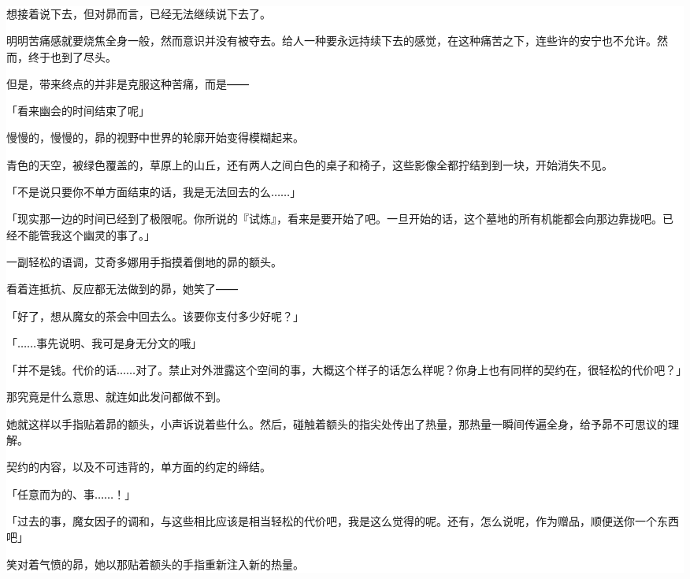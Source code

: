 

想接着说下去，但对昴而言，已经无法继续说下去了。



明明苦痛感就要烧焦全身一般，然而意识并没有被夺去。给人一种要永远持续下去的感觉，在这种痛苦之下，连些许的安宁也不允许。然而，终于也到了尽头。



但是，带来终点的并非是克服这种苦痛，而是——



「看来幽会的时间结束了呢」



慢慢的，慢慢的，昴的视野中世界的轮廓开始变得模糊起来。



青色的天空，被绿色覆盖的，草原上的山丘，还有两人之间白色的桌子和椅子，这些影像全都拧结到到一块，开始消失不见。



「不是说只要你不单方面结束的话，我是无法回去的么……」



「现实那一边的时间已经到了极限呢。你所说的『试炼』，看来是要开始了吧。一旦开始的话，这个墓地的所有机能都会向那边靠拢吧。已经不能管我这个幽灵的事了。」



一副轻松的语调，艾奇多娜用手指摸着倒地的昴的额头。



看着连抵抗、反应都无法做到的昴，她笑了——



「好了，想从魔女的茶会中回去么。该要你支付多少好呢？」



「……事先说明、我可是身无分文的哦」



「并不是钱。代价的话……对了。禁止对外泄露这个空间的事，大概这个样子的话怎么样呢？你身上也有同样的契约在，很轻松的代价吧？」



那究竟是什么意思、就连如此发问都做不到。



她就这样以手指贴着昴的额头，小声诉说着些什么。然后，碰触着额头的指尖处传出了热量，那热量一瞬间传遍全身，给予昴不可思议的理解。



契约的内容，以及不可违背的，单方面的约定的缔结。



「任意而为的、事……！」



「过去的事，魔女因子的调和，与这些相比应该是相当轻松的代价吧，我是这么觉得的呢。还有，怎么说呢，作为赠品，顺便送你一个东西吧」



笑对着气愤的昴，她以那贴着额头的手指重新注入新的热量。

